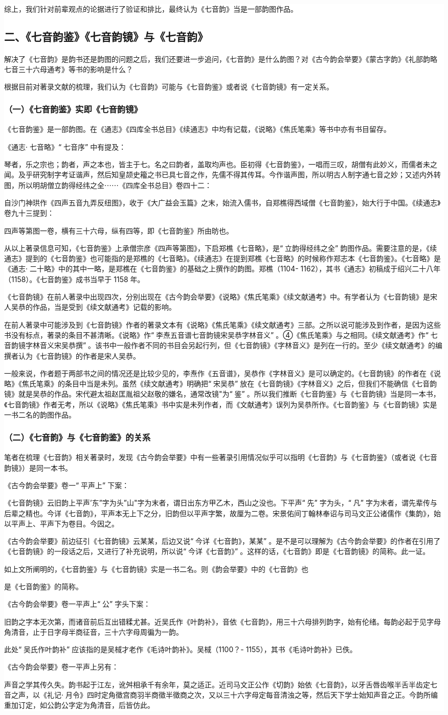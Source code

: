 综上，我们针对前辈观点的论据进行了验证和排比，最终认为《七音韵》当是一部韵图作品。  

## 二、《七音韵鉴》《七音韵镜》与《七音韵》  

解决了《七音韵》是韵书还是韵图的问题之后，我们还要进一步追问，《七音韵》是什么韵图？对《古今韵会举要》《蒙古字韵》《礼部韵略七音三十六母通考》等书的影响是什么？  

根据目前对著录文献的梳理，我们认为《七音韵》可能与《七音韵鉴》或者说《七音韵镜》有一定关系。  

### （一）《七音韵鉴》实即《七音韵镜》  

《七音韵鉴》是一部韵图。在《通志》《四库全书总目》《续通志》中均有记载，《说略》《焦氏笔乘》等书中亦有书目留存。  

《通志· 七音略》“ 七音序” 中有提及：  

琴者，乐之宗也；韵者，声之本也，皆主于七。名之曰韵者，盖取均声也。臣初得《七音韵鉴》，一唱而三叹，胡僧有此妙义，而儒者未之闻。及乎研究制字考证谐声，然后知皇颉史籕之书已具七音之作，先儒不得其传耳。今作谐声图，所以明古人制字通七音之妙；又述内外转图，所以明胡僧立韵得经纬之全⋯⋯《四库全书总目》卷四十二：  

自沙门神珙作《四声五音九弄反纽图》，收于《大广益会玉篇》之末，始流入儒书，自郑樵得西域僧《七音韵鉴》，始大行于中国。《续通志》卷九十三提到：  

四声等第图一卷，横有三十六母，纵有四等，即《七音韵鉴》所由昉也。  

从以上著录信息可知，《七音韵鉴》上承僧宗彦《四声等第图》，下启郑樵《七音略》，是“ 立韵得经纬之全” 韵图作品。需要注意的是，《续通志》提到的《七音韵鉴》也可能指的是郑樵的《七音略》。《续通志》在提到郑樵《七音略》的时候称作郑志本《七音韵鉴》。《七音略》是《通志· 二十略》中的其中一略，是郑樵在《七音韵鉴》的基础之上撰作的韵图。郑樵（1104- 1162），其书《通志》初稿成于绍兴二十八年（1158）。《七音韵鉴》成书当早于 1158 年。  

《七音韵镜》在前人著录中出现四次，分别出现在《古今韵会举要》《说略》《焦氏笔乘》《续文献通考》中。有学者认为《七音韵镜》是宋人吴恭的作品，当是受到《续文献通考》记载的影响。  

在前人著录中可能涉及到《七音韵镜》作者的著录文本有《说略》《焦氏笔乘》《续文献通考》三部。之所以说可能涉及到作者，是因为这些书没有标点，著录的条目不甚清晰。《说略》作“ 李焘五音谱七音韵镜宋吴恭字林音义” 。④《焦氏笔乘》与之相同。《续文献通考》作“ 七音韵镜字林音义宋吴恭撰” 。该书中一般作者不同的书目会另起行列，但《七音韵镜》《字林音义》是列在一行的。至少《续文献通考》的编撰者认为《七音韵镜》的作者是宋人吴恭。  

一般来说，作者题于两部书之间的情况还是比较少见的，李焘作《五音谱》，吴恭作《字林音义》是可以确定的。《七音韵镜》的作者在《说略》《焦氏笔乘》的条目中当是未列。虽然《续文献通考》明确把“ 宋吴恭” 放在《七音韵镜》《字林音义》之后，但我们不能确信《七音韵镜》就是吴恭的作品。宋代避太祖赵匡胤祖父赵敬的嫌名，通常改镜"为“ 鉴” 。所以我们推断《七音韵鉴》与《七音韵镜》当是同一本书，《七音韵镜》作者无考，所以《说略》《焦氏笔乘》书中实是未列作者，而《文献通考》误列为吴恭所作。《七音韵鉴》与《七音韵镜》实是一书二名的韵图作品。  

### （二）《七音韵》与《七音韵鉴》的关系  

笔者在梳理《七音韵》相关著录时，发现《古今韵会举要》中有一些著录引用情况似乎可以指明《七音韵》与《七音韵鉴》（或者说《七音韵镜》）是同一本书。  

《古今韵会举要》卷一“ 平声上” 下案：  

《七音韵镜》云旧韵上平声’东”字为头”山"字为末者，谓日出东方甲乙木，西山之没也。下平声“ 先” 字为头，“ 凡” 字为末者，谓先辈传与后辈之精也。今详《七音韵》，平声本无上下之分，旧韵但以平声字繁，故厘为二卷。宋景佑间丁翰林奉诏与司马文正公诸儒作《集韵》，始以平声上、平声下为卷目。今因之。  

《古今韵会举要》前边征引《七音韵镜》云某某，后边又说“ 今详《七音韵》，某某” 。是不是可以理解为《古今韵会举要》的作者在引用了《七音韵镜》的一段话之后，又进行了补充说明，所以说“ 今详《七音韵》” 。这样的话，《七音韵》即是《七音韵镜》的简称。此一证。  

如上文所阐明的，《七音韵鉴》与《七音韵镜》实是一书二名。则《韵会举要》中的《七音韵》也  

是《七音韵鉴》的简称。  

《古今韵会举要》卷一平声上“ 公” 字头下案：  

旧韵之字本无次第，而诸音前后互出错糅尤甚。近吴氏作《叶韵补》，音依《七音韵》，用三十六母排列韵字，始有伦绪。每韵必起于见字母角清音，止于日字母半商征音，三十六字母周徧为一韵。  

此处“ 吴氏作叶韵补” 应该指的是吴棫才老作《毛诗叶韵补》。吴棫（1100？- 1155），其书《毛诗叶韵补》已佚。  

《古今韵会举要》卷一平声上另有：  

声音之学其传久失。韵书起于江左，讹舛相承千有余年，莫之适正。近司马文正公作《切韵》始依《七音韵》，以牙舌唇齿喉半舌半齿定七音之声，以《礼记· 月令》四时定角徵宫商羽半商徵半徵商之次，又以三十六字母定每音清浊之等，然后天下学士始知声音之正。今韵所编重加订定，如公韵公字定为角清音，后皆仿此。  
